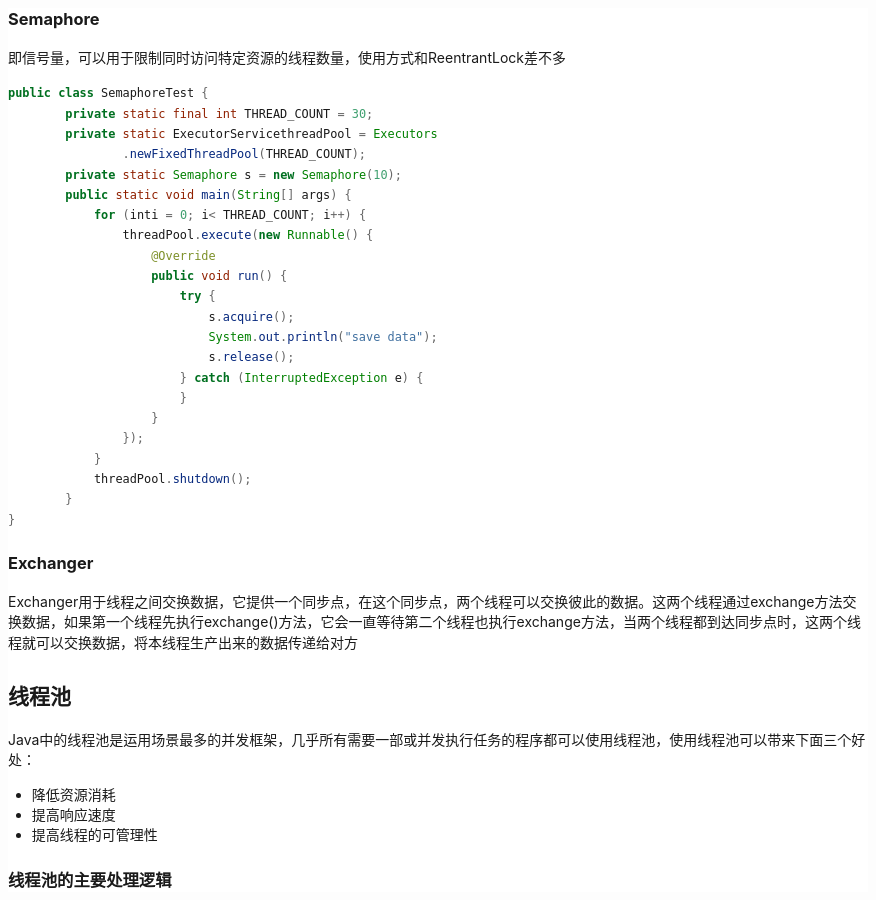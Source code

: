 

### Semaphore

即信号量，可以用于限制同时访问特定资源的线程数量，使用方式和ReentrantLock差不多

```java
public class SemaphoreTest {
        private static final int THREAD_COUNT = 30;
        private static ExecutorServicethreadPool = Executors
                .newFixedThreadPool(THREAD_COUNT);
        private static Semaphore s = new Semaphore(10);
        public static void main(String[] args) {
            for (inti = 0; i< THREAD_COUNT; i++) {
                threadPool.execute(new Runnable() {
                    @Override
                    public void run() {
                        try {
                            s.acquire();
                            System.out.println("save data");
                            s.release();
                        } catch (InterruptedException e) {
                        }
                    }
                });
            }
            threadPool.shutdown();
        }
}
```



### Exchanger

Exchanger用于线程之间交换数据，它提供一个同步点，在这个同步点，两个线程可以交换彼此的数据。这两个线程通过exchange方法交换数据，如果第一个线程先执行exchange()方法，它会一直等待第二个线程也执行exchange方法，当两个线程都到达同步点时，这两个线程就可以交换数据，将本线程生产出来的数据传递给对方





## 线程池

Java中的线程池是运用场景最多的并发框架，几乎所有需要一部或并发执行任务的程序都可以使用线程池，使用线程池可以带来下面三个好处：

- 降低资源消耗
- 提高响应速度
- 提高线程的可管理性

### 线程池的主要处理逻辑
